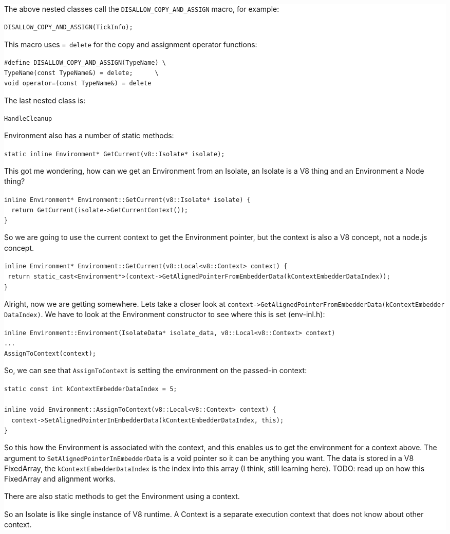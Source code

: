 The above nested classes call the `DISALLOW_COPY_AND_ASSIGN` macro, for example:

    DISALLOW_COPY_AND_ASSIGN(TickInfo);

This macro uses `= delete` for the copy and assignment operator functions:

    #define DISALLOW_COPY_AND_ASSIGN(TypeName) \
    TypeName(const TypeName&) = delete;      \
    void operator=(const TypeName&) = delete

The last nested class is: 

    HandleCleanup

Environment also has a number of static methods:

    static inline Environment* GetCurrent(v8::Isolate* isolate);

This got me wondering, how can we get an Environment from an Isolate, an Isolate is a V8 thing
and an Environment a Node thing?

    inline Environment* Environment::GetCurrent(v8::Isolate* isolate) {
      return GetCurrent(isolate->GetCurrentContext());
    }

So we are going to use the current context to get the Environment pointer, but the context is also a V8 concept, not a node.js concept.

    inline Environment* Environment::GetCurrent(v8::Local<v8::Context> context) {
     return static_cast<Environment*>(context->GetAlignedPointerFromEmbedderData(kContextEmbedderDataIndex));
    }

Alright, now we are getting somewhere. Lets take a closer look at `context->GetAlignedPointerFromEmbedderData(kContextEmbedderDataIndex)`.
We have to look at the Environment constructor to see where this is set (env-inl.h):

    inline Environment::Environment(IsolateData* isolate_data, v8::Local<v8::Context> context) 
    ...
    AssignToContext(context);

So, we can see that `AssignToContext` is setting the environment on the passed-in context:

    static const int kContextEmbedderDataIndex = 5;

    inline void Environment::AssignToContext(v8::Local<v8::Context> context) {
      context->SetAlignedPointerInEmbedderData(kContextEmbedderDataIndex, this);
    }

So this how the Environment is associated with the context, and this enables us to get the environment for a context above. 
The argument to `SetAlignedPointerInEmbedderData` is a void pointer so it can be anything you want. 
The data is stored in a V8 FixedArray, the `kContextEmbedderDataIndex` is the index into this array (I think, still learning here).
TODO: read up on how this FixedArray and alignment works.

There are also static methods to get the Environment using a context.

So an Isolate is like single instance of V8 runtime.
A Context is a separate execution context that does not know about other context.
